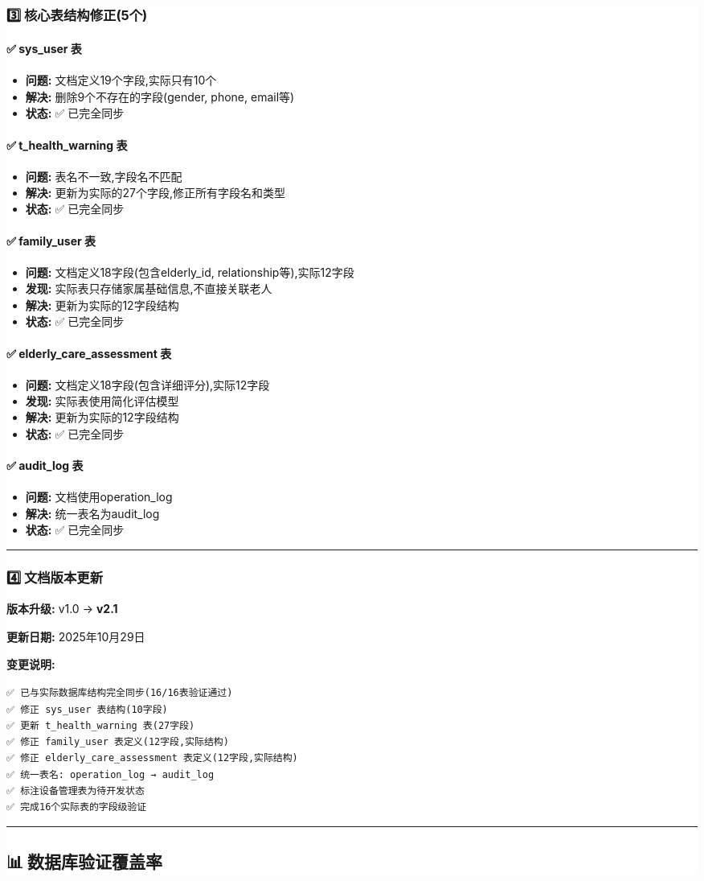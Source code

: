
### 3️⃣ 核心表结构修正(5个)

#### ✅ sys_user 表
- **问题:** 文档定义19个字段,实际只有10个
- **解决:** 删除9个不存在的字段(gender, phone, email等)
- **状态:** ✅ 已完全同步

#### ✅ t_health_warning 表  
- **问题:** 表名不一致,字段名不匹配
- **解决:** 更新为实际的27个字段,修正所有字段名和类型
- **状态:** ✅ 已完全同步

#### ✅ family_user 表
- **问题:** 文档定义18字段(包含elderly_id, relationship等),实际12字段
- **发现:** 实际表只存储家属基础信息,不直接关联老人
- **解决:** 更新为实际的12字段结构
- **状态:** ✅ 已完全同步

#### ✅ elderly_care_assessment 表
- **问题:** 文档定义18字段(包含详细评分),实际12字段
- **发现:** 实际表使用简化评估模型
- **解决:** 更新为实际的12字段结构
- **状态:** ✅ 已完全同步

#### ✅ audit_log 表
- **问题:** 文档使用operation_log
- **解决:** 统一表名为audit_log
- **状态:** ✅ 已完全同步

---

### 4️⃣ 文档版本更新

**版本升级:** v1.0 → **v2.1**

**更新日期:** 2025年10月29日

**变更说明:**
```markdown
✅ 已与实际数据库结构完全同步(16/16表验证通过)
✅ 修正 sys_user 表结构(10字段)
✅ 更新 t_health_warning 表(27字段)
✅ 修正 family_user 表定义(12字段,实际结构)
✅ 修正 elderly_care_assessment 表定义(12字段,实际结构)
✅ 统一表名: operation_log → audit_log
✅ 标注设备管理表为待开发状态
✅ 完成16个实际表的字段级验证
```

---

## 📊 数据库验证覆盖率

